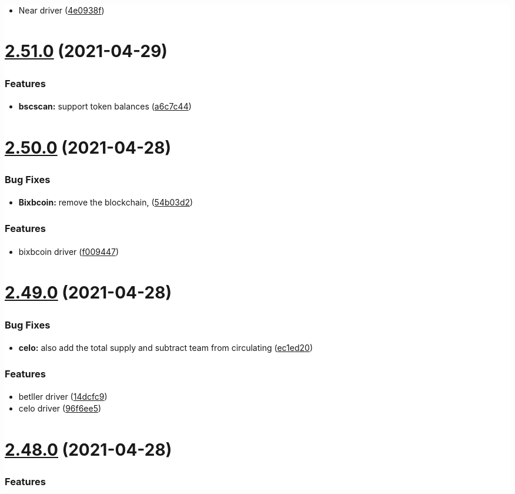 * Near driver ([4e0938f](https://github.com/coinranking/supplies/commit/4e0938f45d2e42961ec9cce3c20b274f0b39f9bb))

# [2.51.0](https://github.com/coinranking/supplies/compare/v2.50.0...v2.51.0) (2021-04-29)


### Features

* **bscscan:** support token balances ([a6c7c44](https://github.com/coinranking/supplies/commit/a6c7c443821970a8eedf8c39c026b92a3eff88d8))

# [2.50.0](https://github.com/coinranking/supplies/compare/v2.49.0...v2.50.0) (2021-04-28)


### Bug Fixes

* **Bixbcoin:** remove the blockchain, ([54b03d2](https://github.com/coinranking/supplies/commit/54b03d291499cfaf8e14c5c00cc1a9774885ef86))


### Features

* bixbcoin driver ([f009447](https://github.com/coinranking/supplies/commit/f009447bfc1e685c4e74cec55f97ea8dfc7692aa))

# [2.49.0](https://github.com/coinranking/supplies/compare/v2.48.0...v2.49.0) (2021-04-28)


### Bug Fixes

* **celo:** also add the total supply and subtract team from circulating ([ec1ed20](https://github.com/coinranking/supplies/commit/ec1ed208ae6a7e7adf76e8b4ef80b5f79158c192))


### Features

* betller driver ([14dcfc9](https://github.com/coinranking/supplies/commit/14dcfc95118ddaa41ee441651b1f44a2e495a3a1))
* celo driver ([96f6ee5](https://github.com/coinranking/supplies/commit/96f6ee531235e10cbe8df74e16972cc17be86aab))

# [2.48.0](https://github.com/coinranking/supplies/compare/v2.47.0...v2.48.0) (2021-04-28)


### Features
